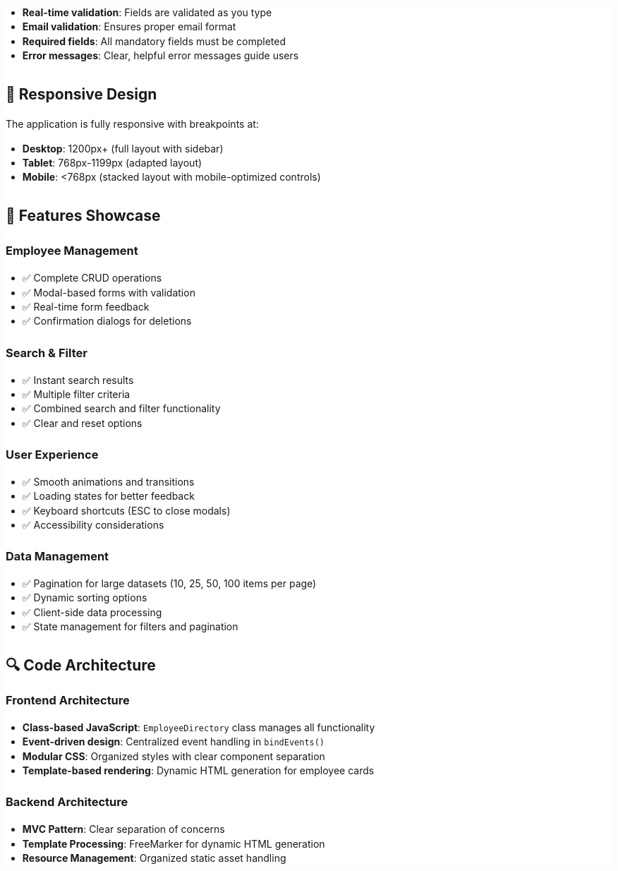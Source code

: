 - **Real-time validation**: Fields are validated as you type
- **Email validation**: Ensures proper email format
- **Required fields**: All mandatory fields must be completed
- **Error messages**: Clear, helpful error messages guide users

## 📱 Responsive Design

The application is fully responsive with breakpoints at:
- **Desktop**: 1200px+ (full layout with sidebar)
- **Tablet**: 768px-1199px (adapted layout)
- **Mobile**: <768px (stacked layout with mobile-optimized controls)

## 🎨 Features Showcase

### Employee Management
- ✅ Complete CRUD operations
- ✅ Modal-based forms with validation
- ✅ Real-time form feedback
- ✅ Confirmation dialogs for deletions

### Search & Filter
- ✅ Instant search results
- ✅ Multiple filter criteria
- ✅ Combined search and filter functionality
- ✅ Clear and reset options

### User Experience
- ✅ Smooth animations and transitions
- ✅ Loading states for better feedback
- ✅ Keyboard shortcuts (ESC to close modals)
- ✅ Accessibility considerations

### Data Management
- ✅ Pagination for large datasets (10, 25, 50, 100 items per page)
- ✅ Dynamic sorting options
- ✅ Client-side data processing
- ✅ State management for filters and pagination

## 🔍 Code Architecture

### Frontend Architecture
- **Class-based JavaScript**: `EmployeeDirectory` class manages all functionality
- **Event-driven design**: Centralized event handling in `bindEvents()`
- **Modular CSS**: Organized styles with clear component separation
- **Template-based rendering**: Dynamic HTML generation for employee cards

### Backend Architecture
- **MVC Pattern**: Clear separation of concerns
- **Template Processing**: FreeMarker for dynamic HTML generation
- **Resource Management**: Organized static asset handling
